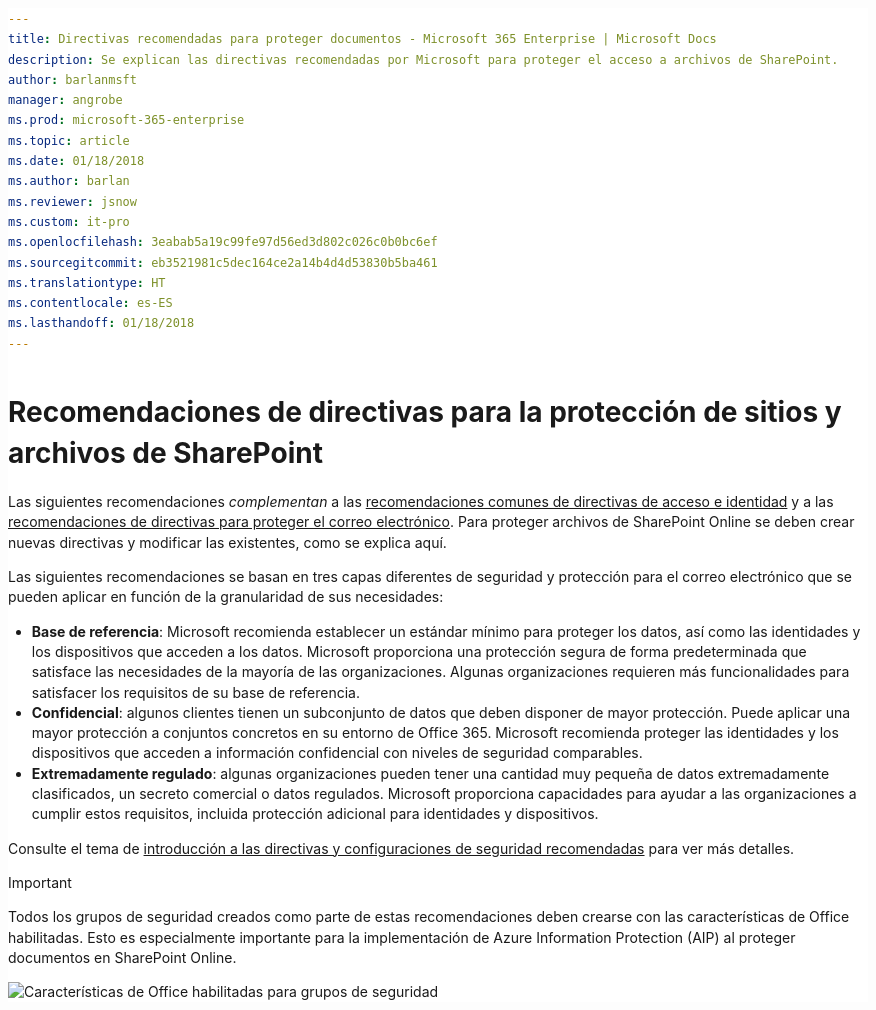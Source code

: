 ```yaml
---
title: Directivas recomendadas para proteger documentos - Microsoft 365 Enterprise | Microsoft Docs
description: Se explican las directivas recomendadas por Microsoft para proteger el acceso a archivos de SharePoint.
author: barlanmsft
manager: angrobe
ms.prod: microsoft-365-enterprise
ms.topic: article
ms.date: 01/18/2018
ms.author: barlan
ms.reviewer: jsnow
ms.custom: it-pro
ms.openlocfilehash: 3eabab5a19c99fe97d56ed3d802c026c0b0bc6ef
ms.sourcegitcommit: eb3521981c5dec164ce2a14b4d4d53830b5ba461
ms.translationtype: HT
ms.contentlocale: es-ES
ms.lasthandoff: 01/18/2018
---
```

# <a name="policy-recommendations-for-securing-sharepoint-sites-and-files"></a>Recomendaciones de directivas para la protección de sitios y archivos de SharePoint
Las siguientes recomendaciones *complementan* a las [recomendaciones comunes de directivas de acceso e identidad](identity-access-policies.md) y a las [recomendaciones de directivas para proteger el correo electrónico](secure-email-recommended-policies.md). Para proteger archivos de SharePoint Online se deben crear nuevas directivas y modificar las existentes, como se explica aquí.

Las siguientes recomendaciones se basan en tres capas diferentes de seguridad y protección para el correo electrónico que se pueden aplicar en función de la granularidad de sus necesidades:

- **Base de referencia**: Microsoft recomienda establecer un estándar mínimo para proteger los datos, así como las identidades y los dispositivos que acceden a los datos. Microsoft proporciona una protección segura de forma predeterminada que satisface las necesidades de la mayoría de las organizaciones. Algunas organizaciones requieren más funcionalidades para satisfacer los requisitos de su base de referencia.
- **Confidencial**: algunos clientes tienen un subconjunto de datos que deben disponer de mayor protección. Puede aplicar una mayor protección a conjuntos concretos en su entorno de Office 365. Microsoft recomienda proteger las identidades y los dispositivos que acceden a información confidencial con niveles de seguridad comparables. 
- **Extremadamente regulado**: algunas organizaciones pueden tener una cantidad muy pequeña de datos extremadamente clasificados, un secreto comercial o datos regulados. Microsoft proporciona capacidades para ayudar a las organizaciones a cumplir estos requisitos, incluida protección adicional para identidades y dispositivos.

Consulte el tema de [introducción a las directivas y configuraciones de seguridad recomendadas](microsoft-365-policies-configurations.md) para ver más detalles.

> [!IMPORTANT]
> Todos los grupos de seguridad creados como parte de estas recomendaciones deben crearse con las características de Office habilitadas. Esto es especialmente importante para la implementación de Azure Information Protection (AIP) al proteger documentos en SharePoint Online.
>
>![Características de Office habilitadas para grupos de seguridad](./media/security-group.png)
>
